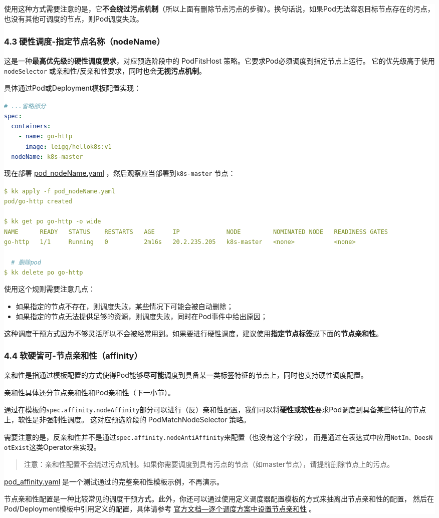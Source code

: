 使用这种方式需要注意的是，它**不会绕过污点机制**（所以上面有删除节点污点的步骤）。换句话说，如果Pod无法容忍目标节点存在的污点，也没有其他可调度的节点，则Pod调度失败。

### 4.3 硬性调度-指定节点名称（nodeName）

这是一种**最高优先级**的**硬性调度要求**，对应预选阶段中的 PodFitsHost 策略。它要求Pod必须调度到指定节点上运行。
它的优先级高于使用 `nodeSelector` 或亲和性/反亲和性要求，同时也会**无视污点机制**。

具体通过Pod或Deployment模板配置实现：

```yaml
# ...省略部分
spec:
  containers:
    - name: go-http
      image: leigg/hellok8s:v1
  nodeName: k8s-master
```

现在部署 [pod_nodeName.yaml](pod_nodeName.yaml) ，然后观察应当部署到`k8s-master`
节点：

```yaml
$ kk apply -f pod_nodeName.yaml
pod/go-http created

$ kk get po go-http -o wide
NAME      READY   STATUS    RESTARTS   AGE     IP             NODE         NOMINATED NODE   READINESS GATES
go-http   1/1     Running   0          2m16s   20.2.235.205   k8s-master   <none>           <none>

  # 删除pod
$ kk delete po go-http
```

使用这个规则需要注意几点：

- 如果指定的节点不存在，则调度失败，某些情况下可能会被自动删除；
- 如果指定的节点无法提供足够的资源，则调度失败，同时在Pod事件中给出原因；

这种调度干预方式因为不够灵活所以不会被经常用到。如果要进行硬性调度，建议使用**指定节点标签**或下面的**节点亲和性**。

### 4.4 软硬皆可-节点亲和性（affinity）

亲和性是指通过模板配置的方式使得Pod能够**尽可能**调度到具备某一类标签特征的节点上，同时也支持硬性调度配置。

亲和性具体还分节点亲和性和Pod亲和性（下一小节）。

通过在模板的`spec.affinity.nodeAffinity`部分可以进行（反）亲和性配置，我们可以将**硬性或软性**要求Pod调度到具备某些特征的节点上，软性是非强制性调度。
这对应预选阶段的 PodMatchNodeSelector 策略。

需要注意的是，反亲和性并不是通过`spec.affinity.nodeAntiAffinity`来配置（也没有这个字段），
而是通过在表达式中应用`NotIn、DoesNotExist`这类Operator来实现。

> 注意：亲和性配置不会绕过污点机制。如果你需要调度到具有污点的节点（如master节点），请提前删除节点上的污点。

[pod_affinity.yaml](pod_affinityNode.yaml) 是一个测试通过的完整亲和性模板示例，不再演示。

节点亲和性配置是一种比较常见的调度干预方式。此外，你还可以通过使用定义调度器配置模板的方式来抽离出节点亲和性的配置，
然后在Pod/Deployment模板中引用定义的配置，具体请参考 [官方文档—逐个调度方案中设置节点亲和性](https://kubernetes.io/zh-cn/docs/concepts/scheduling-eviction/assign-pod-node/#node-affinity-per-scheduling-profile) 。
